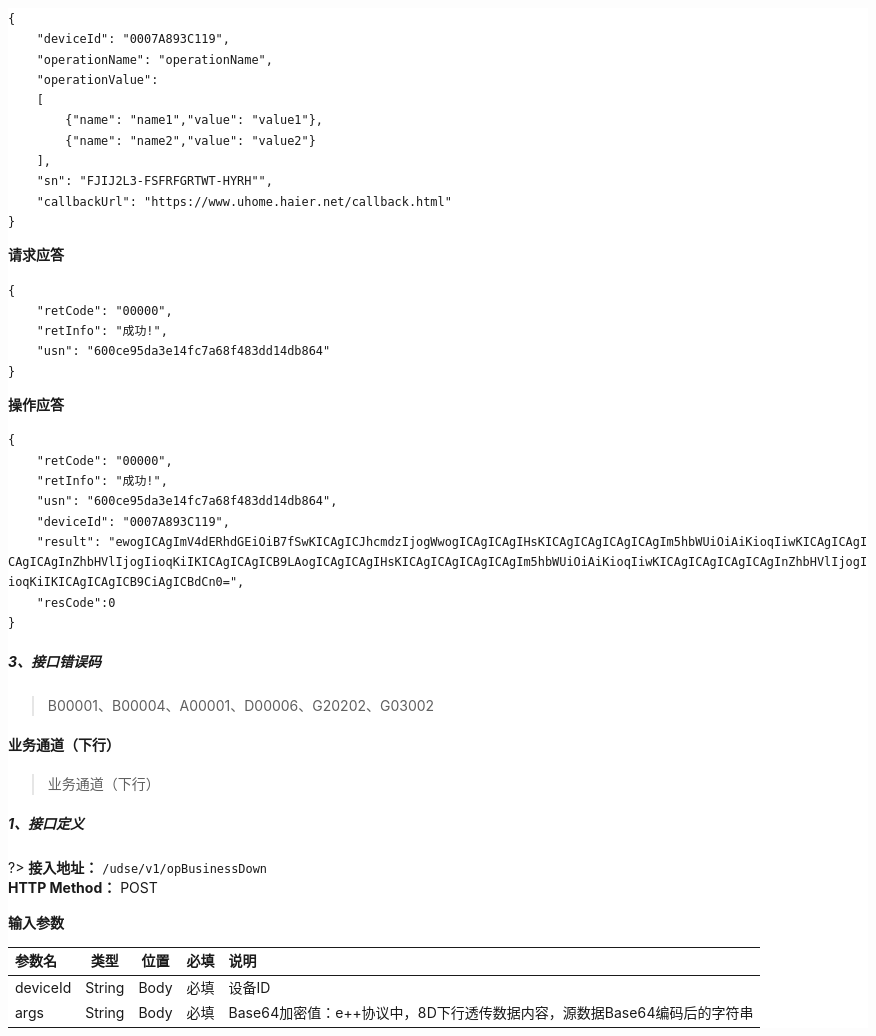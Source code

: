 ```
{
	"deviceId": "0007A893C119",
	"operationName": "operationName",
	"operationValue": 
	[
	    {"name": "name1","value": "value1"},
	    {"name": "name2","value": "value2"}
	],
	"sn": "FJIJ2L3-FSFRFGRTWT-HYRH"",
	"callbackUrl": "https://www.uhome.haier.net/callback.html"
}
```


**请求应答**
```
{
	"retCode": "00000",
	"retInfo": "成功!",
	"usn": "600ce95da3e14fc7a68f483dd14db864"
}
```
**操作应答**
```
{
	"retCode": "00000",
	"retInfo": "成功!",
	"usn": "600ce95da3e14fc7a68f483dd14db864",
	"deviceId": "0007A893C119",
	"result": "ewogICAgImV4dERhdGEiOiB7fSwKICAgICJhcmdzIjogWwogICAgICAgIHsKICAgICAgICAgICAgIm5hbWUiOiAiKioqIiwKICAgICAgICAgICAgInZhbHVlIjogIioqKiIKICAgICAgICB9LAogICAgICAgIHsKICAgICAgICAgICAgIm5hbWUiOiAiKioqIiwKICAgICAgICAgICAgInZhbHVlIjogIioqKiIKICAgICAgICB9CiAgICBdCn0=",
	"resCode":0
}
```
##### 3、接口错误码
> B00001、B00004、A00001、D00006、G20202、G03002


#### 业务通道（下行）

> 业务通道（下行）


##### 1、接口定义
?> **接入地址：** `/udse/v1/opBusinessDown`</br>
**HTTP Method：** POST

**输入参数**

参数名|类型|位置|必填|说明
:-|:-:|:-:|:-:|:-
deviceId|String|Body|必填|设备ID
args|String|Body|必填|Base64加密值：e++协议中，8D下行透传数据内容，源数据Base64编码后的字符串 
